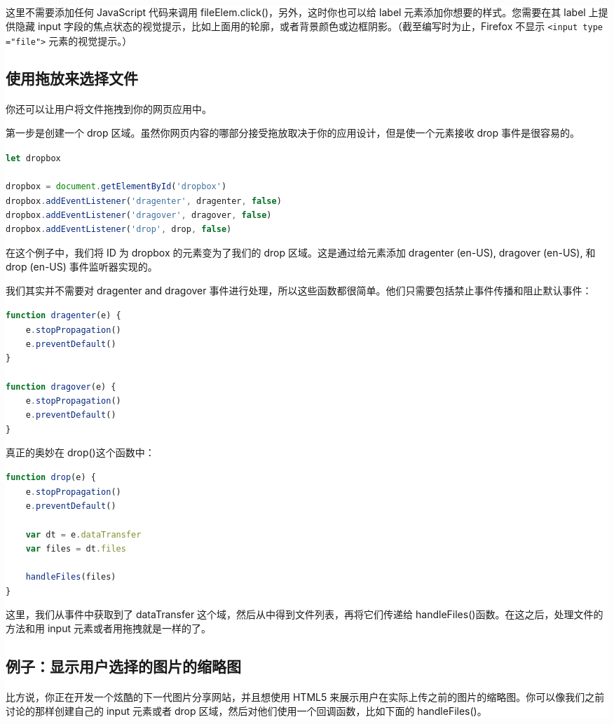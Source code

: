 
这里不需要添加任何 JavaScript 代码来调用 fileElem.click()，另外，这时你也可以给 label 元素添加你想要的样式。您需要在其 label 上提供隐藏 input 字段的焦点状态的视觉提示，比如上面用的轮廓，或者背景颜色或边框阴影。（截至编写时为止，Firefox 不显示 `<input type="file">` 元素的视觉提示。）

## 使用拖放来选择文件

你还可以让用户将文件拖拽到你的网页应用中。

第一步是创建一个 drop 区域。虽然你网页内容的哪部分接受拖放取决于你的应用设计，但是使一个元素接收 drop 事件是很容易的。

```js
let dropbox

dropbox = document.getElementById('dropbox')
dropbox.addEventListener('dragenter', dragenter, false)
dropbox.addEventListener('dragover', dragover, false)
dropbox.addEventListener('drop', drop, false)
```

在这个例子中，我们将 ID 为 dropbox 的元素变为了我们的 drop 区域。这是通过给元素添加 dragenter (en-US), dragover (en-US), 和 drop (en-US) 事件监听器实现的。

我们其实并不需要对 dragenter and dragover 事件进行处理，所以这些函数都很简单。他们只需要包括禁止事件传播和阻止默认事件：

```js
function dragenter(e) {
	e.stopPropagation()
	e.preventDefault()
}

function dragover(e) {
	e.stopPropagation()
	e.preventDefault()
}
```

真正的奥妙在 drop()这个函数中：

```js
function drop(e) {
	e.stopPropagation()
	e.preventDefault()

	var dt = e.dataTransfer
	var files = dt.files

	handleFiles(files)
}
```

这里，我们从事件中获取到了 dataTransfer 这个域，然后从中得到文件列表，再将它们传递给 handleFiles()函数。在这之后，处理文件的方法和用 input 元素或者用拖拽就是一样的了。

## 例子：显示用户选择的图片的缩略图

比方说，你正在开发一个炫酷的下一代图片分享网站，并且想使用 HTML5 来展示用户在实际上传之前的图片的缩略图。你可以像我们之前讨论的那样创建自己的 input 元素或者 drop 区域，然后对他们使用一个回调函数，比如下面的 handleFiles()。
